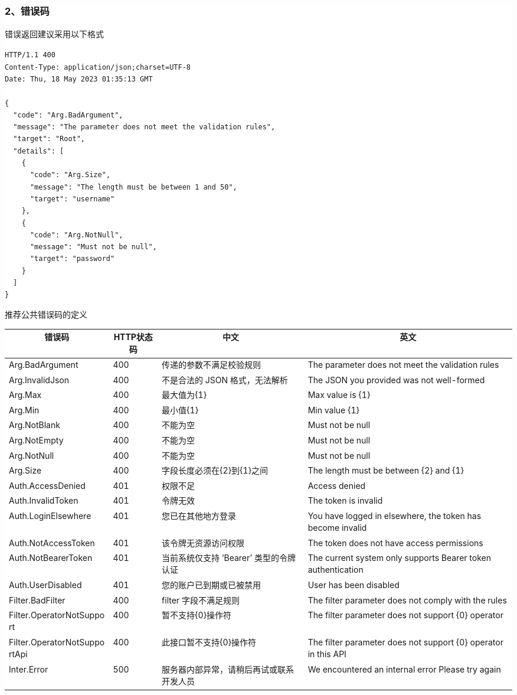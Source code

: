 ### 2、错误码

错误返回建议采用以下格式

```
HTTP/1.1 400
Content-Type: application/json;charset=UTF-8
Date: Thu, 18 May 2023 01:35:13 GMT

{
  "code": "Arg.BadArgument",
  "message": "The parameter does not meet the validation rules",
  "target": "Root",
  "details": [
    {
      "code": "Arg.Size",
      "message": "The length must be between 1 and 50",
      "target": "username"
    },
    {
      "code": "Arg.NotNull",
      "message": "Must not be null",
      "target": "password"
    }
  ]
}

```

推荐公共错误码的定义

| 错误码 | HTTP状态码 | 中文 | 英文 |
| --- | --- | --- | --- |
| Arg.BadArgument | 400 | 传递的参数不满足校验规则 | The parameter does not meet the validation rules |
| Arg.InvalidJson | 400 | 不是合法的 JSON 格式，无法解析 | The JSON you provided was not well-formed |
| Arg.Max | 400 | 最大值为{1} | Max value is {1} |
| Arg.Min | 400 | 最小值{1} | Min value {1} |
| Arg.NotBlank | 400 | 不能为空 | Must not be null |
| Arg.NotEmpty | 400 | 不能为空 | Must not be null |
| Arg.NotNull | 400 | 不能为空 | Must not be null |
| Arg.Size | 400 | 字段长度必须在{2}到{1}之间 | The length must be between {2} and {1} |
| Auth.AccessDenied | 401 | 权限不足 | Access denied |
| Auth.InvalidToken | 401 | 令牌无效 | The token is invalid |
| Auth.LoginElsewhere | 401 | 您已在其他地方登录 | You have logged in elsewhere, the token has become invalid |
| Auth.NotAccessToken | 401 | 该令牌无资源访问权限 | The token does not have access permissions |
| Auth.NotBearerToken | 401 | 当前系统仅支持 ‘Bearer’ 类型的令牌认证 | The current system only supports Bearer token authentication |
| Auth.UserDisabled | 401 | 您的账户已到期或已被禁用 | User has been disabled |
| Filter.BadFilter | 400 | filter 字段不满足规则 | The filter parameter does not comply with the rules |
| Filter.OperatorNotSupport | 400 | 暂不支持{0}操作符 | The filter parameter does not support {0} operator |
| Filter.OperatorNotSupportApi | 400 | 此接口暂不支持{0}操作符 | The filter parameter does not support {0} operator in this API |
| Inter.Error | 500 | 服务器内部异常，请稍后再试或联系开发人员 | We encountered an internal error Please try again |

